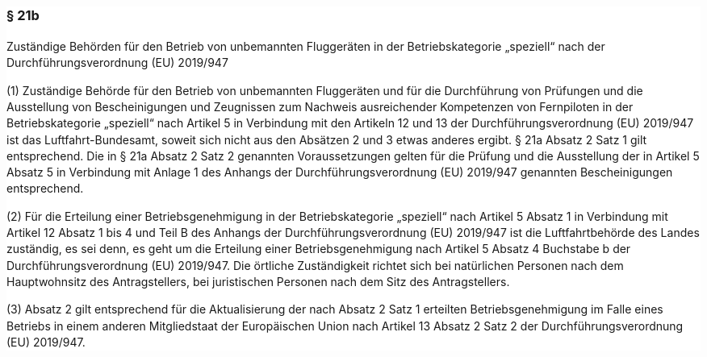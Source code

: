 </div>

</div>

</div>

</div>

<span id="BJNR189410015BJNE005002360.html"></span>

### § 21b  
Zuständige Behörden für den Betrieb von unbemannten Fluggeräten in der Betriebskategorie „speziell“ nach der Durchführungsverordnung (EU) 2019/947

<div>

<div class="jnhtml">

<div>

<div class="jurAbsatz">

(1) Zuständige Behörde für den Betrieb von unbemannten Fluggeräten und
für die Durchführung von Prüfungen und die Ausstellung von
Bescheinigungen und Zeugnissen zum Nachweis ausreichender Kompetenzen
von Fernpiloten in der Betriebskategorie „speziell“ nach Artikel 5 in
Verbindung mit den Artikeln 12 und 13 der Durchführungsverordnung (EU)
2019/947 ist das Luftfahrt-Bundesamt, soweit sich nicht aus den Absätzen
2 und 3 etwas anderes ergibt. § 21a Absatz 2 Satz 1 gilt entsprechend.
Die in § 21a Absatz 2 Satz 2 genannten Voraussetzungen gelten für die
Prüfung und die Ausstellung der in Artikel 5 Absatz 5 in Verbindung mit
Anlage 1 des Anhangs der Durchführungsverordnung (EU) 2019/947 genannten
Bescheinigungen entsprechend.

</div>

<div class="jurAbsatz">

(2) Für die Erteilung einer Betriebsgenehmigung in der Betriebskategorie
„speziell“ nach Artikel 5 Absatz 1 in Verbindung mit Artikel 12 Absatz 1
bis 4 und Teil B des Anhangs der Durchführungsverordnung (EU) 2019/947
ist die Luftfahrtbehörde des Landes zuständig, es sei denn, es geht um
die Erteilung einer Betriebsgenehmigung nach Artikel 5 Absatz 4
Buchstabe b der Durchführungsverordnung (EU) 2019/947. Die örtliche
Zuständigkeit richtet sich bei natürlichen Personen nach dem
Hauptwohnsitz des Antragstellers, bei juristischen Personen nach dem
Sitz des Antragstellers.

</div>

<div class="jurAbsatz">

(3) Absatz 2 gilt entsprechend für die Aktualisierung der nach Absatz 2
Satz 1 erteilten Betriebsgenehmigung im Falle eines Betriebs in einem
anderen Mitgliedstaat der Europäischen Union nach Artikel 13 Absatz 2
Satz 2 der Durchführungsverordnung (EU) 2019/947.

</div>
